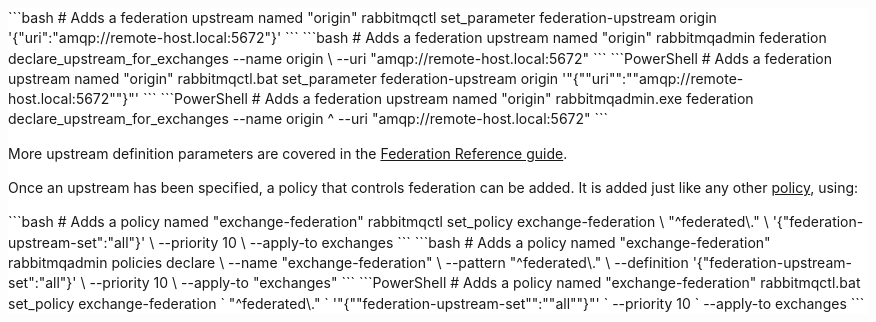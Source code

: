 <Tabs groupId="examples">
<TabItem value="bash" label="rabbitmqctl with bash" default>
```bash
# Adds a federation upstream named "origin"
rabbitmqctl set_parameter federation-upstream origin '{"uri":"amqp://remote-host.local:5672"}'
```
</TabItem>
<TabItem value="rabbitmqadmin" label="rabbitmqadmin with bash">
```bash
# Adds a federation upstream named "origin"
rabbitmqadmin federation declare_upstream_for_exchanges --name origin \
    --uri "amqp://remote-host.local:5672"
```
</TabItem>
<TabItem value="PowerShell" label="rabbitmqctl with PowerShell">
```PowerShell
# Adds a federation upstream named "origin"
rabbitmqctl.bat set_parameter federation-upstream origin '"{""uri"":""amqp://remote-host.local:5672""}"'
```
</TabItem>
<TabItem value="rabbitmqadmin-PowerShell" label="rabbitmqadmin.exe with PowerShell">
```PowerShell
# Adds a federation upstream named "origin"
rabbitmqadmin.exe federation declare_upstream_for_exchanges --name origin ^
    --uri "amqp://remote-host.local:5672"
```
</TabItem>
</Tabs>

More upstream definition parameters are covered in the [Federation Reference guide](./federation-reference).

Once an upstream has been specified, a policy that controls federation can be added. It is added just like
any other [policy](./policies), using:

<Tabs groupId="examples">
<TabItem value="bash" label="rabbitmqctl with bash" default>
```bash
# Adds a policy named "exchange-federation"
rabbitmqctl set_policy exchange-federation \
    "^federated\." \
    '{"federation-upstream-set":"all"}' \
    --priority 10 \
    --apply-to exchanges
```
</TabItem>
<TabItem value="rabbitmqadmin" label="rabbitmqadmin with bash">
```bash
# Adds a policy named "exchange-federation"
rabbitmqadmin policies declare \
    --name "exchange-federation" \
    --pattern "^federated\." \
    --definition '{"federation-upstream-set":"all"}' \
    --priority 10 \
    --apply-to "exchanges"
```
</TabItem>
<TabItem value="PowerShell" label="rabbitmqctl with PowerShell">
```PowerShell
# Adds a policy named "exchange-federation"
rabbitmqctl.bat set_policy exchange-federation `
    "^federated\." `
    '"{""federation-upstream-set"":""all""}"' `
    --priority 10 `
    --apply-to exchanges
```